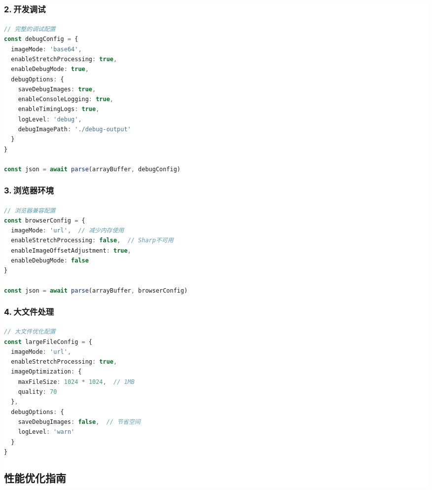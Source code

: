 ### 2. 开发调试

```typescript
// 完整的调试配置
const debugConfig = {
  imageMode: 'base64',
  enableStretchProcessing: true,
  enableDebugMode: true,
  debugOptions: {
    saveDebugImages: true,
    enableConsoleLogging: true,
    enableTimingLogs: true,
    logLevel: 'debug',
    debugImagePath: './debug-output'
  }
}

const json = await parse(arrayBuffer, debugConfig)
```

### 3. 浏览器环境

```typescript
// 浏览器兼容配置
const browserConfig = {
  imageMode: 'url',  // 减少内存使用
  enableStretchProcessing: false,  // Sharp不可用
  enableImageOffsetAdjustment: true,
  enableDebugMode: false
}

const json = await parse(arrayBuffer, browserConfig)
```

### 4. 大文件处理

```typescript
// 大文件优化配置
const largeFileConfig = {
  imageMode: 'url',
  enableStretchProcessing: true,
  imageOptimization: {
    maxFileSize: 1024 * 1024,  // 1MB
    quality: 70
  },
  debugOptions: {
    saveDebugImages: false,  // 节省空间
    logLevel: 'warn'
  }
}
```

## 性能优化指南
